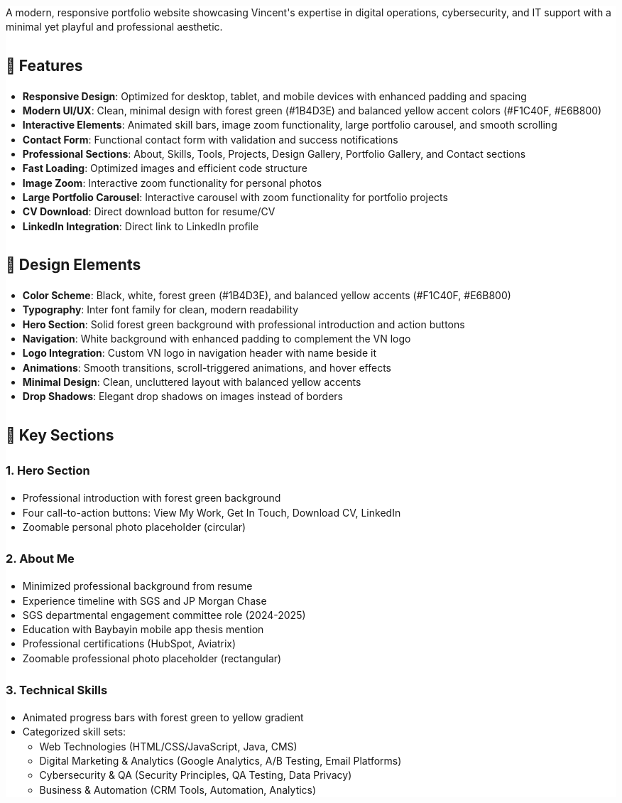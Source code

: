 A modern, responsive portfolio website showcasing Vincent's expertise in digital operations, cybersecurity, and IT support with a minimal yet playful and professional aesthetic.

## 🌟 Features

- **Responsive Design**: Optimized for desktop, tablet, and mobile devices with enhanced padding and spacing
- **Modern UI/UX**: Clean, minimal design with forest green (#1B4D3E) and balanced yellow accent colors (#F1C40F, #E6B800)
- **Interactive Elements**: Animated skill bars, image zoom functionality, large portfolio carousel, and smooth scrolling
- **Contact Form**: Functional contact form with validation and success notifications
- **Professional Sections**: About, Skills, Tools, Projects, Design Gallery, Portfolio Gallery, and Contact sections
- **Fast Loading**: Optimized images and efficient code structure
- **Image Zoom**: Interactive zoom functionality for personal photos
- **Large Portfolio Carousel**: Interactive carousel with zoom functionality for portfolio projects
- **CV Download**: Direct download button for resume/CV
- **LinkedIn Integration**: Direct link to LinkedIn profile

## 🎨 Design Elements

- **Color Scheme**: Black, white, forest green (#1B4D3E), and balanced yellow accents (#F1C40F, #E6B800)
- **Typography**: Inter font family for clean, modern readability
- **Hero Section**: Solid forest green background with professional introduction and action buttons
- **Navigation**: White background with enhanced padding to complement the VN logo
- **Logo Integration**: Custom VN logo in navigation header with name beside it
- **Animations**: Smooth transitions, scroll-triggered animations, and hover effects
- **Minimal Design**: Clean, uncluttered layout with balanced yellow accents
- **Drop Shadows**: Elegant drop shadows on images instead of borders

## 🎯 Key Sections

### 1. Hero Section
- Professional introduction with forest green background
- Four call-to-action buttons: View My Work, Get In Touch, Download CV, LinkedIn
- Zoomable personal photo placeholder (circular)

### 2. About Me
- Minimized professional background from resume
- Experience timeline with SGS and JP Morgan Chase
- SGS departmental engagement committee role (2024-2025)
- Education with Baybayin mobile app thesis mention
- Professional certifications (HubSpot, Aviatrix)
- Zoomable professional photo placeholder (rectangular)

### 3. Technical Skills
- Animated progress bars with forest green to yellow gradient
- Categorized skill sets:
  - Web Technologies (HTML/CSS/JavaScript, Java, CMS)
  - Digital Marketing & Analytics (Google Analytics, A/B Testing, Email Platforms)
  - Cybersecurity & QA (Security Principles, QA Testing, Data Privacy)
  - Business & Automation (CRM Tools, Automation, Analytics)
